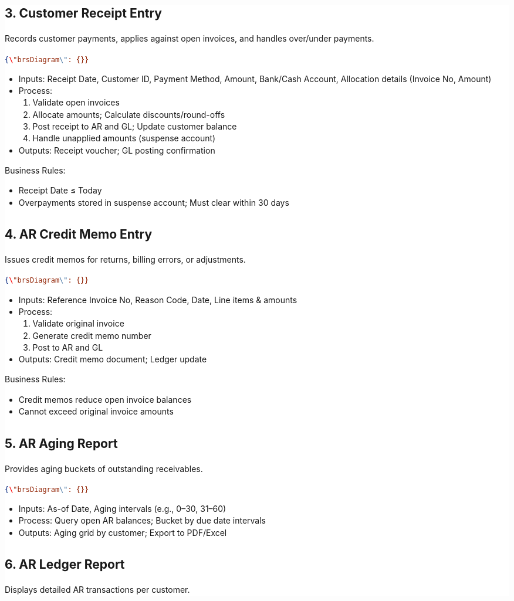 ## 3. Customer Receipt Entry

Records customer payments, applies against open invoices, and handles over/under payments.

```json
{\"brsDiagram\": {}}
```

- Inputs: Receipt Date, Customer ID, Payment Method, Amount, Bank/Cash Account, Allocation details (Invoice No, Amount)  
- Process:  
  1. Validate open invoices  
  2. Allocate amounts; Calculate discounts/round-offs  
  3. Post receipt to AR and GL; Update customer balance  
  4. Handle unapplied amounts (suspense account)  
- Outputs: Receipt voucher; GL posting confirmation  

Business Rules:  
- Receipt Date ≤ Today  
- Overpayments stored in suspense account; Must clear within 30 days  

## 4. AR Credit Memo Entry

Issues credit memos for returns, billing errors, or adjustments.

```json
{\"brsDiagram\": {}}
```

- Inputs: Reference Invoice No, Reason Code, Date, Line items & amounts  
- Process:  
  1. Validate original invoice  
  2. Generate credit memo number  
  3. Post to AR and GL  
- Outputs: Credit memo document; Ledger update  

Business Rules:  
- Credit memos reduce open invoice balances  
- Cannot exceed original invoice amounts  

## 5. AR Aging Report

Provides aging buckets of outstanding receivables.

```json
{\"brsDiagram\": {}}
```

- Inputs: As-of Date, Aging intervals (e.g., 0–30, 31–60)  
- Process: Query open AR balances; Bucket by due date intervals  
- Outputs: Aging grid by customer; Export to PDF/Excel  

## 6. AR Ledger Report

Displays detailed AR transactions per customer.
